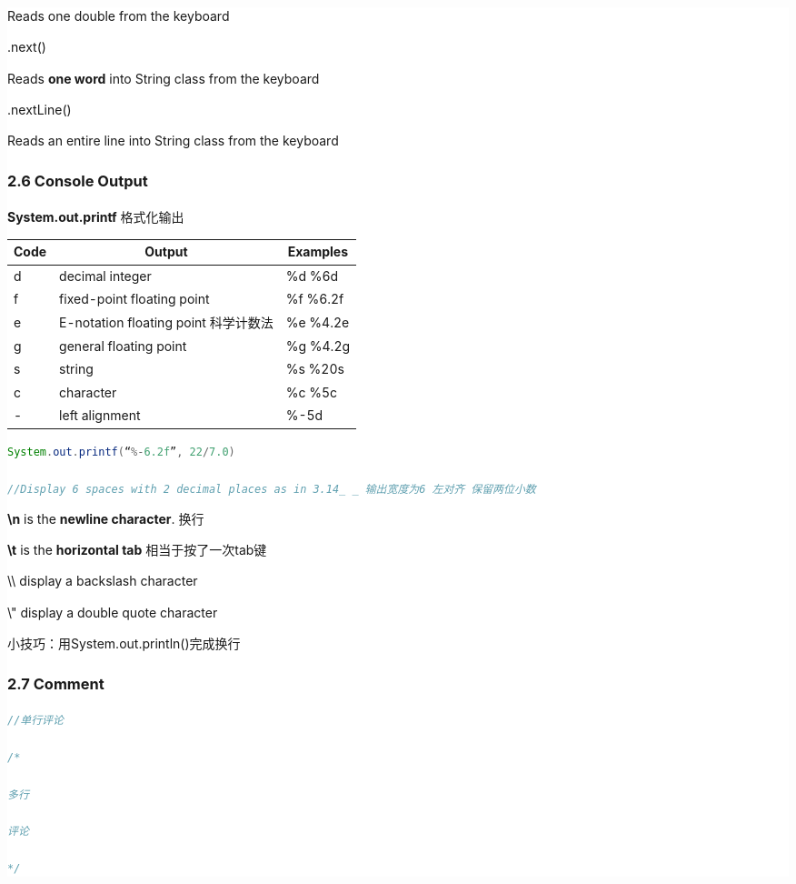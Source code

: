 Reads one double from the keyboard

.next()

Reads **one word** into String class from the keyboard

.nextLine()

Reads an entire line into String class from the keyboard



### 2.6 Console Output

**System.out.printf**  格式化输出

| **Code** | **Output**                           | **Examples** |
| -------- | ------------------------------------ | ------------ |
| d        | decimal integer                      | %d %6d       |
| f        | fixed-point floating point           | %f  %6.2f    |
| e        | E-notation floating point 科学计数法 | %e %4.2e     |
| g        | general floating point               | %g %4.2g     |
| s        | string                               | %s %20s      |
| c        | character                            | %c %5c       |
| -        | left alignment                       | %-5d         |

```java
System.out.printf(“%-6.2f”, 22/7.0)

//Display 6 spaces with 2 decimal places as in 3.14_ _ 输出宽度为6 左对齐 保留两位小数 
```

**\n** is the **newline character**. 换行

**\t** is the **horizontal tab**  相当于按了一次tab键

\\\ display a backslash character

\\" display a double quote character



小技巧：用System.out.println()完成换行

### 2.7 Comment 

```java
//单行评论

/*

多行

评论

*/


```
